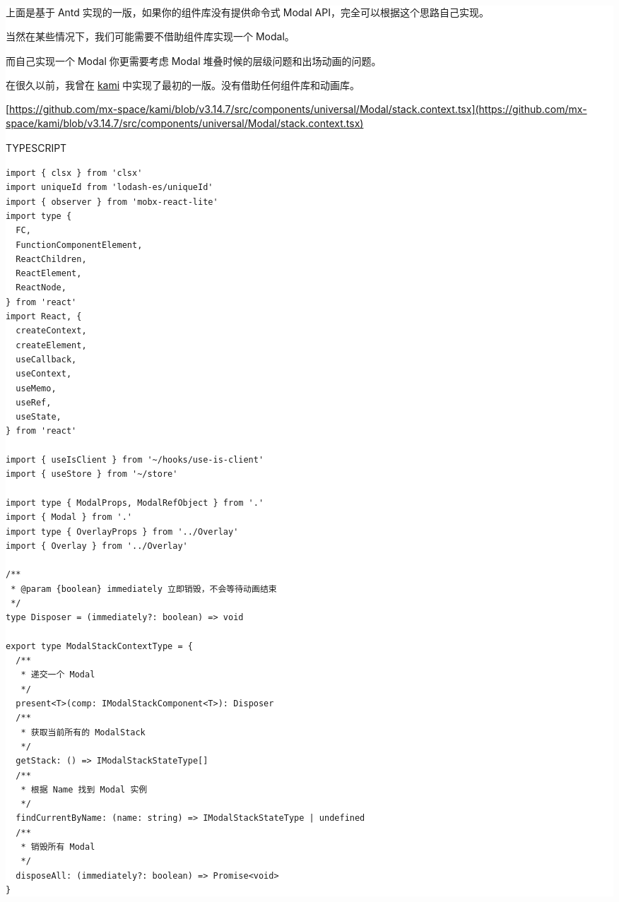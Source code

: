 上面是基于 Antd 实现的一版，如果你的组件库没有提供命令式 Modal API，完全可以根据这个思路自己实现。

当然在某些情况下，我们可能需要不借助组件库实现一个 Modal。

而自己实现一个 Modal 你更需要考虑 Modal 堆叠时候的层级问题和出场动画的问题。

在很久以前，我曾在 [kami](https://github.com/mx-space/kami) 中实现了最初的一版。没有借助任何组件库和动画库。

[https://github.com/mx-space/kami/blob/v3.14.7/src/components/universal/Modal/stack.context.tsx](https://github.com/mx-space/kami/blob/v3.14.7/src/components/universal/Modal/stack.context.tsx)

TYPESCRIPT

```
import { clsx } from 'clsx'
import uniqueId from 'lodash-es/uniqueId'
import { observer } from 'mobx-react-lite'
import type {
  FC,
  FunctionComponentElement,
  ReactChildren,
  ReactElement,
  ReactNode,
} from 'react'
import React, {
  createContext,
  createElement,
  useCallback,
  useContext,
  useMemo,
  useRef,
  useState,
} from 'react'

import { useIsClient } from '~/hooks/use-is-client'
import { useStore } from '~/store'

import type { ModalProps, ModalRefObject } from '.'
import { Modal } from '.'
import type { OverlayProps } from '../Overlay'
import { Overlay } from '../Overlay'

/**
 * @param {boolean} immediately 立即销毁，不会等待动画结束
 */
type Disposer = (immediately?: boolean) => void

export type ModalStackContextType = {
  /**
   * 递交一个 Modal
   */
  present<T>(comp: IModalStackComponent<T>): Disposer
  /**
   * 获取当前所有的 ModalStack
   */
  getStack: () => IModalStackStateType[]
  /**
   * 根据 Name 找到 Modal 实例
   */
  findCurrentByName: (name: string) => IModalStackStateType | undefined
  /**
   * 销毁所有 Modal
   */
  disposeAll: (immediately?: boolean) => Promise<void>
}

```